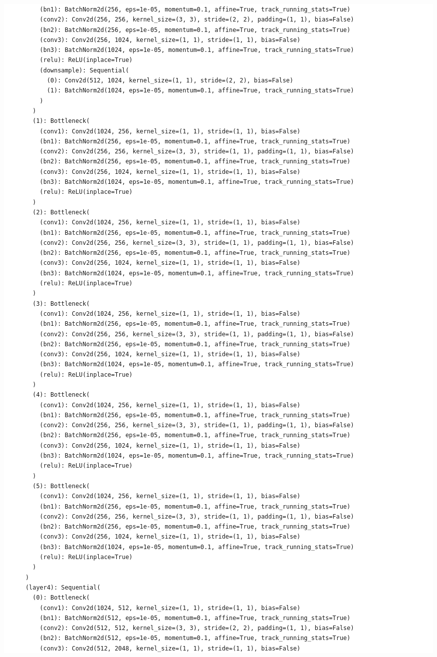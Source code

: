               (bn1): BatchNorm2d(256, eps=1e-05, momentum=0.1, affine=True, track_running_stats=True)
              (conv2): Conv2d(256, 256, kernel_size=(3, 3), stride=(2, 2), padding=(1, 1), bias=False)
              (bn2): BatchNorm2d(256, eps=1e-05, momentum=0.1, affine=True, track_running_stats=True)
              (conv3): Conv2d(256, 1024, kernel_size=(1, 1), stride=(1, 1), bias=False)
              (bn3): BatchNorm2d(1024, eps=1e-05, momentum=0.1, affine=True, track_running_stats=True)
              (relu): ReLU(inplace=True)
              (downsample): Sequential(
                (0): Conv2d(512, 1024, kernel_size=(1, 1), stride=(2, 2), bias=False)
                (1): BatchNorm2d(1024, eps=1e-05, momentum=0.1, affine=True, track_running_stats=True)
              )
            )
            (1): Bottleneck(
              (conv1): Conv2d(1024, 256, kernel_size=(1, 1), stride=(1, 1), bias=False)
              (bn1): BatchNorm2d(256, eps=1e-05, momentum=0.1, affine=True, track_running_stats=True)
              (conv2): Conv2d(256, 256, kernel_size=(3, 3), stride=(1, 1), padding=(1, 1), bias=False)
              (bn2): BatchNorm2d(256, eps=1e-05, momentum=0.1, affine=True, track_running_stats=True)
              (conv3): Conv2d(256, 1024, kernel_size=(1, 1), stride=(1, 1), bias=False)
              (bn3): BatchNorm2d(1024, eps=1e-05, momentum=0.1, affine=True, track_running_stats=True)
              (relu): ReLU(inplace=True)
            )
            (2): Bottleneck(
              (conv1): Conv2d(1024, 256, kernel_size=(1, 1), stride=(1, 1), bias=False)
              (bn1): BatchNorm2d(256, eps=1e-05, momentum=0.1, affine=True, track_running_stats=True)
              (conv2): Conv2d(256, 256, kernel_size=(3, 3), stride=(1, 1), padding=(1, 1), bias=False)
              (bn2): BatchNorm2d(256, eps=1e-05, momentum=0.1, affine=True, track_running_stats=True)
              (conv3): Conv2d(256, 1024, kernel_size=(1, 1), stride=(1, 1), bias=False)
              (bn3): BatchNorm2d(1024, eps=1e-05, momentum=0.1, affine=True, track_running_stats=True)
              (relu): ReLU(inplace=True)
            )
            (3): Bottleneck(
              (conv1): Conv2d(1024, 256, kernel_size=(1, 1), stride=(1, 1), bias=False)
              (bn1): BatchNorm2d(256, eps=1e-05, momentum=0.1, affine=True, track_running_stats=True)
              (conv2): Conv2d(256, 256, kernel_size=(3, 3), stride=(1, 1), padding=(1, 1), bias=False)
              (bn2): BatchNorm2d(256, eps=1e-05, momentum=0.1, affine=True, track_running_stats=True)
              (conv3): Conv2d(256, 1024, kernel_size=(1, 1), stride=(1, 1), bias=False)
              (bn3): BatchNorm2d(1024, eps=1e-05, momentum=0.1, affine=True, track_running_stats=True)
              (relu): ReLU(inplace=True)
            )
            (4): Bottleneck(
              (conv1): Conv2d(1024, 256, kernel_size=(1, 1), stride=(1, 1), bias=False)
              (bn1): BatchNorm2d(256, eps=1e-05, momentum=0.1, affine=True, track_running_stats=True)
              (conv2): Conv2d(256, 256, kernel_size=(3, 3), stride=(1, 1), padding=(1, 1), bias=False)
              (bn2): BatchNorm2d(256, eps=1e-05, momentum=0.1, affine=True, track_running_stats=True)
              (conv3): Conv2d(256, 1024, kernel_size=(1, 1), stride=(1, 1), bias=False)
              (bn3): BatchNorm2d(1024, eps=1e-05, momentum=0.1, affine=True, track_running_stats=True)
              (relu): ReLU(inplace=True)
            )
            (5): Bottleneck(
              (conv1): Conv2d(1024, 256, kernel_size=(1, 1), stride=(1, 1), bias=False)
              (bn1): BatchNorm2d(256, eps=1e-05, momentum=0.1, affine=True, track_running_stats=True)
              (conv2): Conv2d(256, 256, kernel_size=(3, 3), stride=(1, 1), padding=(1, 1), bias=False)
              (bn2): BatchNorm2d(256, eps=1e-05, momentum=0.1, affine=True, track_running_stats=True)
              (conv3): Conv2d(256, 1024, kernel_size=(1, 1), stride=(1, 1), bias=False)
              (bn3): BatchNorm2d(1024, eps=1e-05, momentum=0.1, affine=True, track_running_stats=True)
              (relu): ReLU(inplace=True)
            )
          )
          (layer4): Sequential(
            (0): Bottleneck(
              (conv1): Conv2d(1024, 512, kernel_size=(1, 1), stride=(1, 1), bias=False)
              (bn1): BatchNorm2d(512, eps=1e-05, momentum=0.1, affine=True, track_running_stats=True)
              (conv2): Conv2d(512, 512, kernel_size=(3, 3), stride=(2, 2), padding=(1, 1), bias=False)
              (bn2): BatchNorm2d(512, eps=1e-05, momentum=0.1, affine=True, track_running_stats=True)
              (conv3): Conv2d(512, 2048, kernel_size=(1, 1), stride=(1, 1), bias=False)